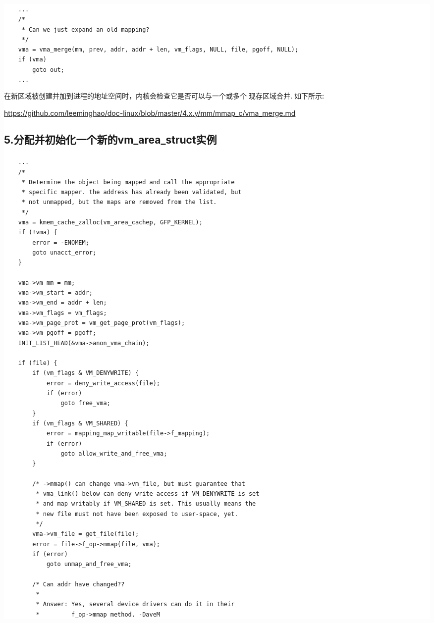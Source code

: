 ```
    ...
    /*
     * Can we just expand an old mapping?
     */
    vma = vma_merge(mm, prev, addr, addr + len, vm_flags, NULL, file, pgoff, NULL);
    if (vma)
        goto out;
    ...
```

在新区域被创建并加到进程的地址空间时，内核会检查它是否可以与一个或多个
现存区域合并. 如下所示:

https://github.com/leeminghao/doc-linux/blob/master/4.x.y/mm/mmap_c/vma_merge.md

5.分配并初始化一个新的vm_area_struct实例
----------------------------------------

```
    ...
    /*
     * Determine the object being mapped and call the appropriate
     * specific mapper. the address has already been validated, but
     * not unmapped, but the maps are removed from the list.
     */
    vma = kmem_cache_zalloc(vm_area_cachep, GFP_KERNEL);
    if (!vma) {
        error = -ENOMEM;
        goto unacct_error;
    }

    vma->vm_mm = mm;
    vma->vm_start = addr;
    vma->vm_end = addr + len;
    vma->vm_flags = vm_flags;
    vma->vm_page_prot = vm_get_page_prot(vm_flags);
    vma->vm_pgoff = pgoff;
    INIT_LIST_HEAD(&vma->anon_vma_chain);

    if (file) {
        if (vm_flags & VM_DENYWRITE) {
            error = deny_write_access(file);
            if (error)
                goto free_vma;
        }
        if (vm_flags & VM_SHARED) {
            error = mapping_map_writable(file->f_mapping);
            if (error)
                goto allow_write_and_free_vma;
        }

        /* ->mmap() can change vma->vm_file, but must guarantee that
         * vma_link() below can deny write-access if VM_DENYWRITE is set
         * and map writably if VM_SHARED is set. This usually means the
         * new file must not have been exposed to user-space, yet.
         */
        vma->vm_file = get_file(file);
        error = file->f_op->mmap(file, vma);
        if (error)
            goto unmap_and_free_vma;

        /* Can addr have changed??
         *
         * Answer: Yes, several device drivers can do it in their
         *         f_op->mmap method. -DaveM
```